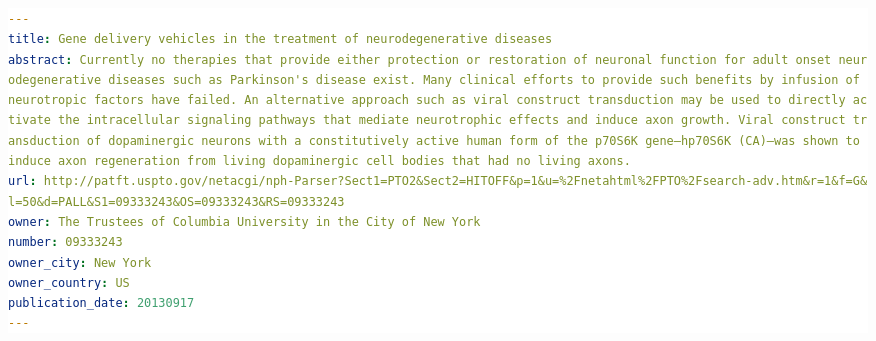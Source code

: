 ```yaml
---
title: Gene delivery vehicles in the treatment of neurodegenerative diseases
abstract: Currently no therapies that provide either protection or restoration of neuronal function for adult onset neurodegenerative diseases such as Parkinson's disease exist. Many clinical efforts to provide such benefits by infusion of neurotropic factors have failed. An alternative approach such as viral construct transduction may be used to directly activate the intracellular signaling pathways that mediate neurotrophic effects and induce axon growth. Viral construct transduction of dopaminergic neurons with a constitutively active human form of the p70S6K gene—hp70S6K (CA)—was shown to induce axon regeneration from living dopaminergic cell bodies that had no living axons.
url: http://patft.uspto.gov/netacgi/nph-Parser?Sect1=PTO2&Sect2=HITOFF&p=1&u=%2Fnetahtml%2FPTO%2Fsearch-adv.htm&r=1&f=G&l=50&d=PALL&S1=09333243&OS=09333243&RS=09333243
owner: The Trustees of Columbia University in the City of New York
number: 09333243
owner_city: New York
owner_country: US
publication_date: 20130917
---
```

